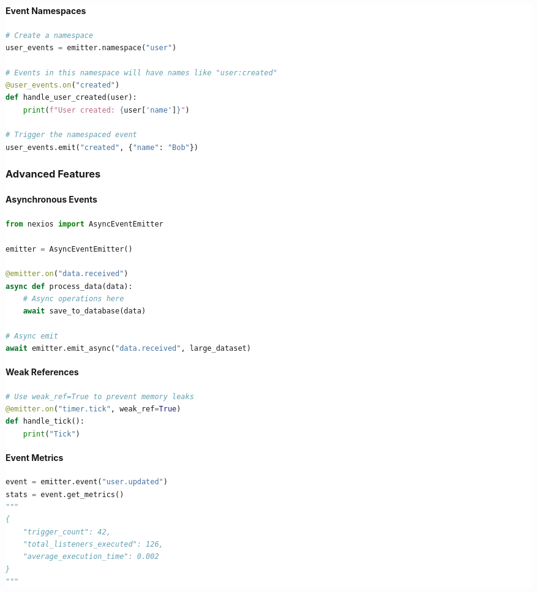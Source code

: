 #### Event Namespaces

```python
# Create a namespace
user_events = emitter.namespace("user")

# Events in this namespace will have names like "user:created"
@user_events.on("created")
def handle_user_created(user):
    print(f"User created: {user['name']}")

# Trigger the namespaced event
user_events.emit("created", {"name": "Bob"})
```

### Advanced Features

#### Asynchronous Events

```python
from nexios import AsyncEventEmitter

emitter = AsyncEventEmitter()

@emitter.on("data.received")
async def process_data(data):
    # Async operations here
    await save_to_database(data)

# Async emit
await emitter.emit_async("data.received", large_dataset)
```

#### Weak References

```python
# Use weak_ref=True to prevent memory leaks
@emitter.on("timer.tick", weak_ref=True)
def handle_tick():
    print("Tick")
```

#### Event Metrics

```python
event = emitter.event("user.updated")
stats = event.get_metrics()
"""
{
    "trigger_count": 42,
    "total_listeners_executed": 126,
    "average_execution_time": 0.002
}
"""
```
